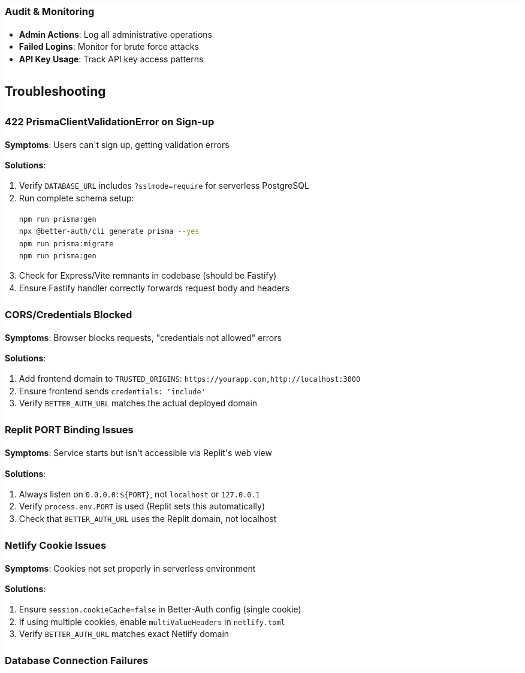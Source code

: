 ### Audit & Monitoring

- **Admin Actions**: Log all administrative operations
- **Failed Logins**: Monitor for brute force attacks
- **API Key Usage**: Track API key access patterns

## Troubleshooting

### 422 PrismaClientValidationError on Sign-up

**Symptoms**: Users can't sign up, getting validation errors

**Solutions**:
1. Verify `DATABASE_URL` includes `?sslmode=require` for serverless PostgreSQL
2. Run complete schema setup:
   ```bash
   npm run prisma:gen
   npx @better-auth/cli generate prisma --yes
   npm run prisma:migrate
   npm run prisma:gen
   ```
3. Check for Express/Vite remnants in codebase (should be Fastify)
4. Ensure Fastify handler correctly forwards request body and headers

### CORS/Credentials Blocked

**Symptoms**: Browser blocks requests, "credentials not allowed" errors

**Solutions**:
1. Add frontend domain to `TRUSTED_ORIGINS`: `https://yourapp.com,http://localhost:3000`
2. Ensure frontend sends `credentials: 'include'`
3. Verify `BETTER_AUTH_URL` matches the actual deployed domain

### Replit PORT Binding Issues

**Symptoms**: Service starts but isn't accessible via Replit's web view

**Solutions**:
1. Always listen on `0.0.0.0:${PORT}`, not `localhost` or `127.0.0.1`
2. Verify `process.env.PORT` is used (Replit sets this automatically)
3. Check that `BETTER_AUTH_URL` uses the Replit domain, not localhost

### Netlify Cookie Issues

**Symptoms**: Cookies not set properly in serverless environment

**Solutions**:
1. Ensure `session.cookieCache=false` in Better-Auth config (single cookie)
2. If using multiple cookies, enable `multiValueHeaders` in `netlify.toml`
3. Verify `BETTER_AUTH_URL` matches exact Netlify domain

### Database Connection Failures
